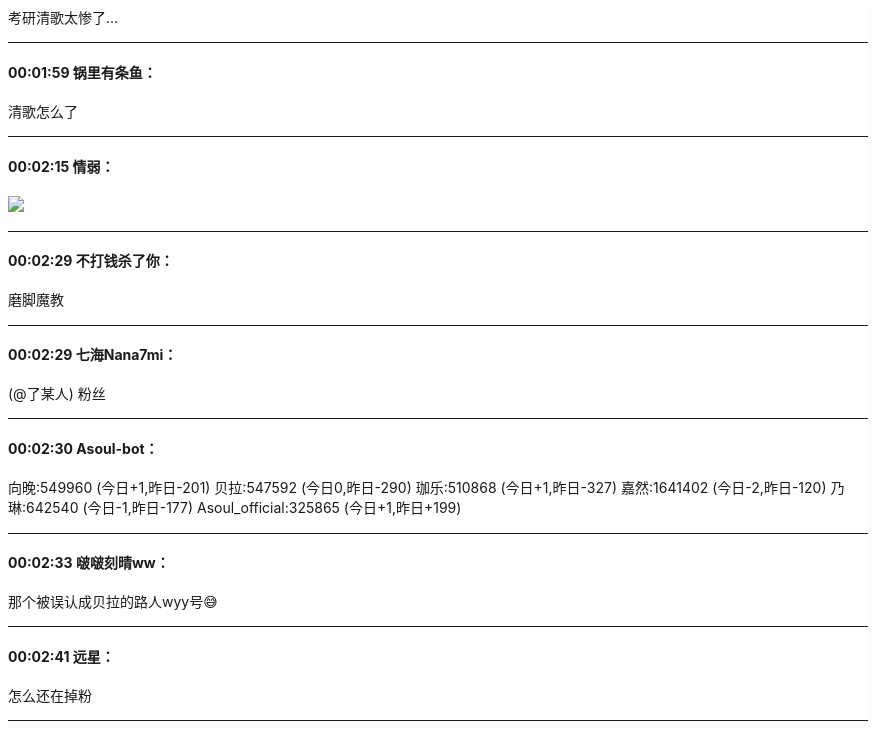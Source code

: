 考研清歌太惨了…

*****

#### 00:01:59  锅里有条鱼：

清歌怎么了

*****

#### 00:02:15  情弱：

![](http://gchat.qpic.cn/gchatpic_new/1420627924/590331701-2941869051-F409B03A82EC76572F46BB22F63BCBA7/0?term=2")

*****

#### 00:02:29  不打钱杀了你：

磨脚魔教

*****

#### 00:02:29  七海Nana7mi：

(@了某人)  粉丝

*****

#### 00:02:30  Asoul-bot：

向晚:549960
(今日+1,昨日-201)
贝拉:547592
(今日0,昨日-290)
珈乐:510868
(今日+1,昨日-327)
嘉然:1641402
(今日-2,昨日-120)
乃琳:642540
(今日-1,昨日-177)
Asoul_official:325865
(今日+1,昨日+199)


*****

#### 00:02:33  啵啵刻晴ww：

那个被误认成贝拉的路人wyy号😅

*****

#### 00:02:41  远星：

怎么还在掉粉

*****
